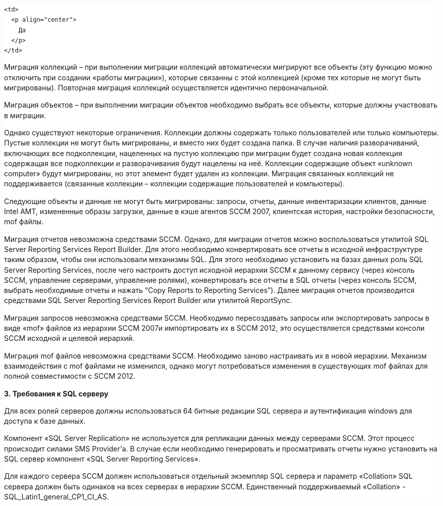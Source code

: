     <td>
      <p align="center">
        Да
      </p>
    </td>
  </tr>
</table>

Миграция коллекций – при выполнении миграции коллекций автоматически мигрируют все объекты (эту функцию можно отключить при создании «работы миграции»), которые связанны с этой коллекцией (кроме тех которые не могут быть мигрированы). Повторная миграция коллекций осуществляется идентично первоначальной.
  
Миграция объектов – при выполнении миграции объектов необходимо выбрать все объекты, которые должны участвовать в миграции.
  
Однако существуют некоторые ограничения. Коллекции должны содержать только пользователей или только компьютеры. Пустые коллекции не могут быть мигрированы, и вместо них будет создана папка. В случае наличия разворачиваний, включающих все подколлекции, нацеленных на пустую коллекцию при миграции будет создана новая коллекция содержащая все подколлекции и разворачивания будут нацелены на неё. Коллекции содержащие объект «unknown computer» будут мигрированы, но этот элемент будет удален из коллекции. Миграция связанных коллекций не поддерживается (связанные коллекции – коллекции содержащие пользователей и компьютеры).
  
Следующие объекты и данные не могут быть мигрированы: запросы, отчеты, данные инвентаризации клиентов, данные Intel AMT, измененные образы загрузки, данные в кэше агентов SCCM 2007, клиентская история, настройки безопасности, mof файлы.
  
Миграция отчетов невозможна средствами SCCM. Однако, для миграции отчетов можно воспользоваться утилитой SQL Server Reporting Services Report Builder. Для этого необходимо конвертировать все отчеты в исходной инфраструктуре таким образом, чтобы они использовали механизмы SQL. Для этого необходимо установить на базах данных роль SQL Server Reporting Services, после чего настроить доступ исходной иерархии SCCM к данному сервису (через консоль SCCM, управление серверами, управление ролями), конвертировать все отчеты в SQL отчеты (через консоль SCCM, выбрать необходимые отчеты и нажать “Copy Reports to Reporting Services”). Далее миграция отчетов производится средствами SQL Server Reporting Services Report Builder или утилитой ReportSync.
  
Миграция запросов невозможна средствами SCCM. Необходимо пересоздавать запросы или экспортировать запросы в виде «mof» файлов из иерархии SCCM 2007и импортировать их в SCCM 2012, это осуществляется средствами консоли SCCM исходной и целевой иерархий.
  
Миграция mof файлов невозможна средствами SCCM. Необходимо заново настраивать их в новой иерархии. Механизм взаимодействия с mof файлами не изменился, однако могут потребоваться изменения в существующих mof файлах для полной cовместимости с SCCM 2012.

**3. Требования к SQL серверу**
  
Для всех ролей серверов должны использоваться 64 битные редакции SQL сервера и аутентификация windows для доступа к базе данных.
  
Компонент «SQL Server Replication» не используется для репликации данных между серверами SCCM. Этот процесс происходит силами SMS Provider’а. В случае если необходимо генерировать и просматривать отчеты нужно установить на SQL сервер компонент «SQL Server Reporting Services».
  
Для каждого сервера SCCM должен использоваться отдельный экземпляр SQL сервера и параметр «Collation» SQL сервера должен быть одинаков на всех серверах в иерархии SCCM. Единственный поддерживаемый «Collation» - SQL\_Latin1\_general\_CP1\_CI_AS.
  